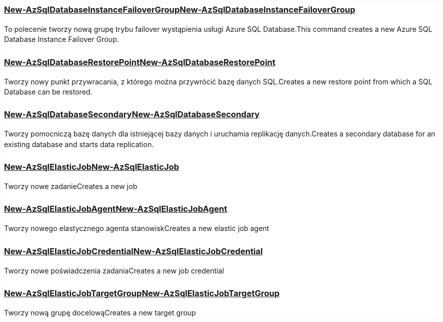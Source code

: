 ### [<span data-ttu-id="c7b0c-373">New-AzSqlDatabaseInstanceFailoverGroup</span><span class="sxs-lookup"><span data-stu-id="c7b0c-373">New-AzSqlDatabaseInstanceFailoverGroup</span></span>](New-AzSqlDatabaseInstanceFailoverGroup.md)
<span data-ttu-id="c7b0c-374">To polecenie tworzy nową grupę trybu failover wystąpienia usługi Azure SQL Database.</span><span class="sxs-lookup"><span data-stu-id="c7b0c-374">This command creates a new Azure SQL Database Instance Failover Group.</span></span>

### [<span data-ttu-id="c7b0c-375">New-AzSqlDatabaseRestorePoint</span><span class="sxs-lookup"><span data-stu-id="c7b0c-375">New-AzSqlDatabaseRestorePoint</span></span>](New-AzSqlDatabaseRestorePoint.md)
<span data-ttu-id="c7b0c-376">Tworzy nowy punkt przywracania, z którego można przywrócić bazę danych SQL.</span><span class="sxs-lookup"><span data-stu-id="c7b0c-376">Creates a new restore point from which a SQL Database can be restored.</span></span>

### [<span data-ttu-id="c7b0c-377">New-AzSqlDatabaseSecondary</span><span class="sxs-lookup"><span data-stu-id="c7b0c-377">New-AzSqlDatabaseSecondary</span></span>](New-AzSqlDatabaseSecondary.md)
<span data-ttu-id="c7b0c-378">Tworzy pomocniczą bazę danych dla istniejącej bazy danych i uruchamia replikację danych.</span><span class="sxs-lookup"><span data-stu-id="c7b0c-378">Creates a secondary database for an existing database and starts data replication.</span></span>

### [<span data-ttu-id="c7b0c-379">New-AzSqlElasticJob</span><span class="sxs-lookup"><span data-stu-id="c7b0c-379">New-AzSqlElasticJob</span></span>](New-AzSqlElasticJob.md)
<span data-ttu-id="c7b0c-380">Tworzy nowe zadanie</span><span class="sxs-lookup"><span data-stu-id="c7b0c-380">Creates a new job</span></span>

### [<span data-ttu-id="c7b0c-381">New-AzSqlElasticJobAgent</span><span class="sxs-lookup"><span data-stu-id="c7b0c-381">New-AzSqlElasticJobAgent</span></span>](New-AzSqlElasticJobAgent.md)
<span data-ttu-id="c7b0c-382">Tworzy nowego elastycznego agenta stanowisk</span><span class="sxs-lookup"><span data-stu-id="c7b0c-382">Creates a new elastic job agent</span></span>

### [<span data-ttu-id="c7b0c-383">New-AzSqlElasticJobCredential</span><span class="sxs-lookup"><span data-stu-id="c7b0c-383">New-AzSqlElasticJobCredential</span></span>](New-AzSqlElasticJobCredential.md)
<span data-ttu-id="c7b0c-384">Tworzy nowe poświadczenia zadania</span><span class="sxs-lookup"><span data-stu-id="c7b0c-384">Creates a new job credential</span></span>

### [<span data-ttu-id="c7b0c-385">New-AzSqlElasticJobTargetGroup</span><span class="sxs-lookup"><span data-stu-id="c7b0c-385">New-AzSqlElasticJobTargetGroup</span></span>](New-AzSqlElasticJobTargetGroup.md)
<span data-ttu-id="c7b0c-386">Tworzy nową grupę docelową</span><span class="sxs-lookup"><span data-stu-id="c7b0c-386">Creates a new target group</span></span>
